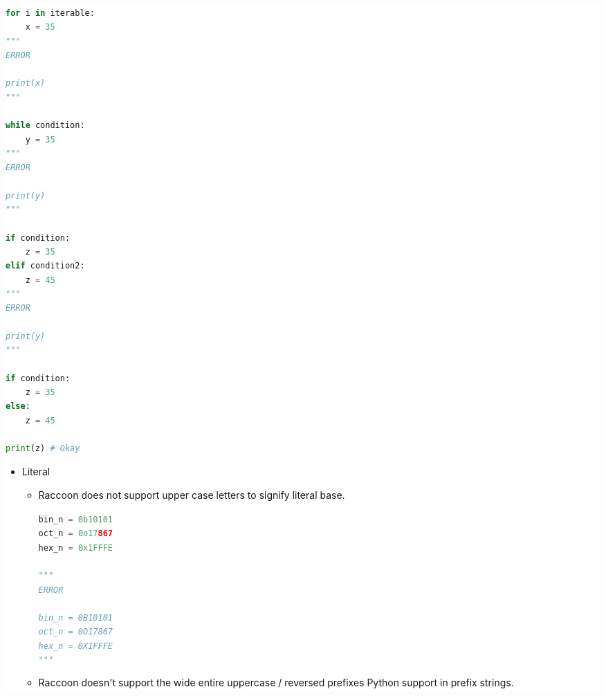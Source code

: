   ```py
  for i in iterable:
      x = 35
  """
  ERROR

  print(x)
  """

  while condition:
      y = 35
  """
  ERROR

  print(y)
  """

  if condition:
      z = 35
  elif condition2:
      z = 45
  """
  ERROR

  print(y)
  """

  if condition:
      z = 35
  else:
      z = 45

  print(z) # Okay
  ```

- Literal

  - Raccoon does not support upper case letters to signify literal base.

    ```py
    bin_n = 0b10101
    oct_n = 0o17867
    hex_n = 0x1FFFE

    """
    ERROR

    bin_n = 0B10101
    oct_n = 0O17867
    hex_n = 0X1FFFE
    """
    ```

  - Raccoon doesn't support the wide entire uppercase / reversed prefixes Python support in prefix strings.
